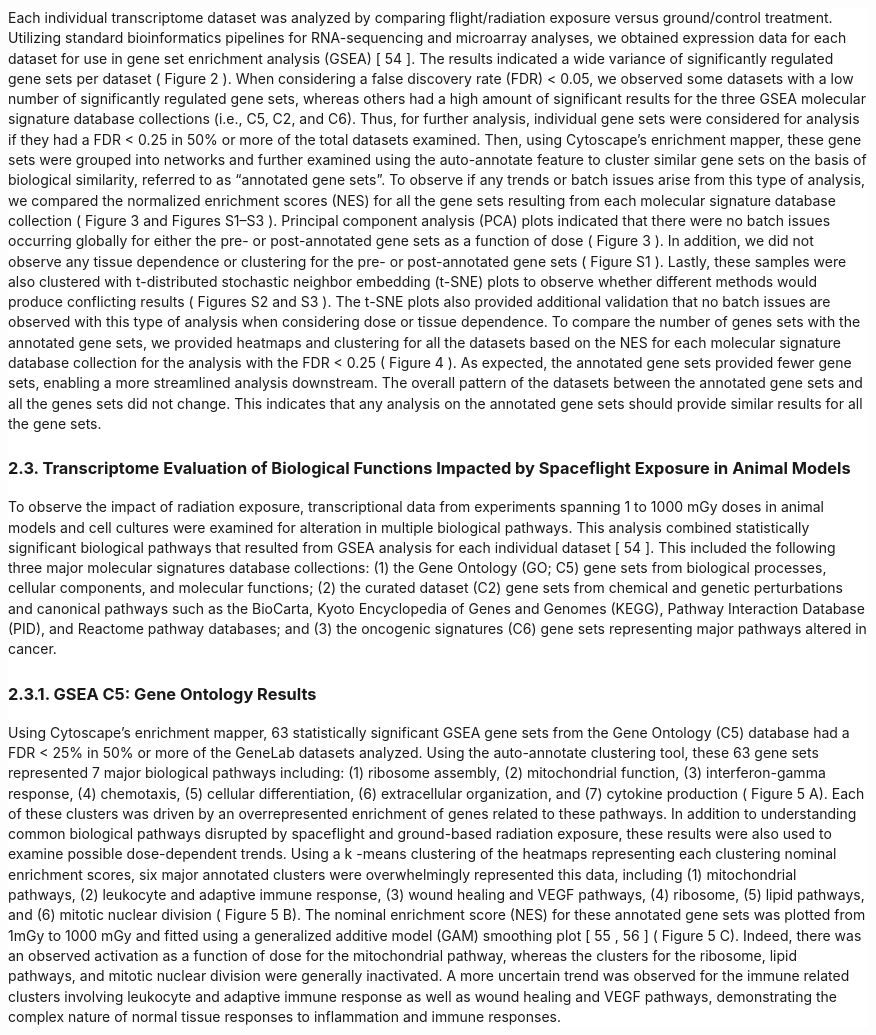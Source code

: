 Each individual transcriptome dataset was analyzed by comparing flight/radiation exposure versus ground/control treatment. Utilizing standard bioinformatics pipelines for RNA-sequencing and microarray analyses, we obtained expression data for each dataset for use in gene set enrichment analysis (GSEA) [ 54 ]. The results indicated a wide variance of significantly regulated gene sets per dataset ( Figure 2 ). When considering a false discovery rate (FDR) < 0.05, we observed some datasets with a low number of significantly regulated gene sets, whereas others had a high amount of significant results for the three GSEA molecular signature database collections (i.e., C5, C2, and C6). Thus, for further analysis, individual gene sets were considered for analysis if they had a FDR < 0.25 in 50% or more of the total datasets examined. Then, using Cytoscape’s enrichment mapper, these gene sets were grouped into networks and further examined using the auto-annotate feature to cluster similar gene sets on the basis of biological similarity, referred to as “annotated gene sets”.
To observe if any trends or batch issues arise from this type of analysis, we compared the normalized enrichment scores (NES) for all the gene sets resulting from each molecular signature database collection ( Figure 3  and  Figures S1–S3 ). Principal component analysis (PCA) plots indicated that there were no batch issues occurring globally for either the pre- or post-annotated gene sets as a function of dose ( Figure 3 ). In addition, we did not observe any tissue dependence or clustering for the pre- or post-annotated gene sets ( Figure S1 ). Lastly, these samples were also clustered with t-distributed stochastic neighbor embedding (t-SNE) plots to observe whether different methods would produce conflicting results ( Figures S2 and S3 ). The t-SNE plots also provided additional validation that no batch issues are observed with this type of analysis when considering dose or tissue dependence.
To compare the number of genes sets with the annotated gene sets, we provided heatmaps and clustering for all the datasets based on the NES for each molecular signature database collection for the analysis with the FDR < 0.25 ( Figure 4 ). As expected, the annotated gene sets provided fewer gene sets, enabling a more streamlined analysis downstream. The overall pattern of the datasets between the annotated gene sets and all the genes sets did not change. This indicates that any analysis on the annotated gene sets should provide similar results for all the gene sets.
### 2.3. Transcriptome Evaluation of Biological Functions Impacted by Spaceflight Exposure in Animal Models
To observe the impact of radiation exposure, transcriptional data from experiments spanning 1 to 1000 mGy doses in animal models and cell cultures were examined for alteration in multiple biological pathways. This analysis combined statistically significant biological pathways that resulted from GSEA analysis for each individual dataset [ 54 ]. This included the following three major molecular signatures database collections: (1) the Gene Ontology (GO; C5) gene sets from biological processes, cellular components, and molecular functions; (2) the curated dataset (C2) gene sets from chemical and genetic perturbations and canonical pathways such as the BioCarta, Kyoto Encyclopedia of Genes and Genomes (KEGG), Pathway Interaction Database (PID), and Reactome pathway databases; and (3) the oncogenic signatures (C6) gene sets representing major pathways altered in cancer.
### 2.3.1. GSEA C5: Gene Ontology Results
Using Cytoscape’s enrichment mapper, 63 statistically significant GSEA gene sets from the Gene Ontology (C5) database had a FDR < 25% in 50% or more of the GeneLab datasets analyzed. Using the auto-annotate clustering tool, these 63 gene sets represented 7 major biological pathways including: (1) ribosome assembly, (2) mitochondrial function, (3) interferon-gamma response, (4) chemotaxis, (5) cellular differentiation, (6) extracellular organization, and (7) cytokine production ( Figure 5 A). Each of these clusters was driven by an overrepresented enrichment of genes related to these pathways.
In addition to understanding common biological pathways disrupted by spaceflight and ground-based radiation exposure, these results were also used to examine possible dose-dependent trends. Using a  k -means clustering of the heatmaps representing each clustering nominal enrichment scores, six major annotated clusters were overwhelmingly represented this data, including (1) mitochondrial pathways, (2) leukocyte and adaptive immune response, (3) wound healing and VEGF pathways, (4) ribosome, (5) lipid pathways, and (6) mitotic nuclear division ( Figure 5 B). The nominal enrichment score (NES) for these annotated gene sets was plotted from 1mGy to 1000 mGy and fitted using a generalized additive model (GAM) smoothing plot [ 55 , 56 ] ( Figure 5 C). Indeed, there was an observed activation as a function of dose for the mitochondrial pathway, whereas the clusters for the ribosome, lipid pathways, and mitotic nuclear division were generally inactivated. A more uncertain trend was observed for the immune related clusters involving leukocyte and adaptive immune response as well as wound healing and VEGF pathways, demonstrating the complex nature of normal tissue responses to inflammation and immune responses.